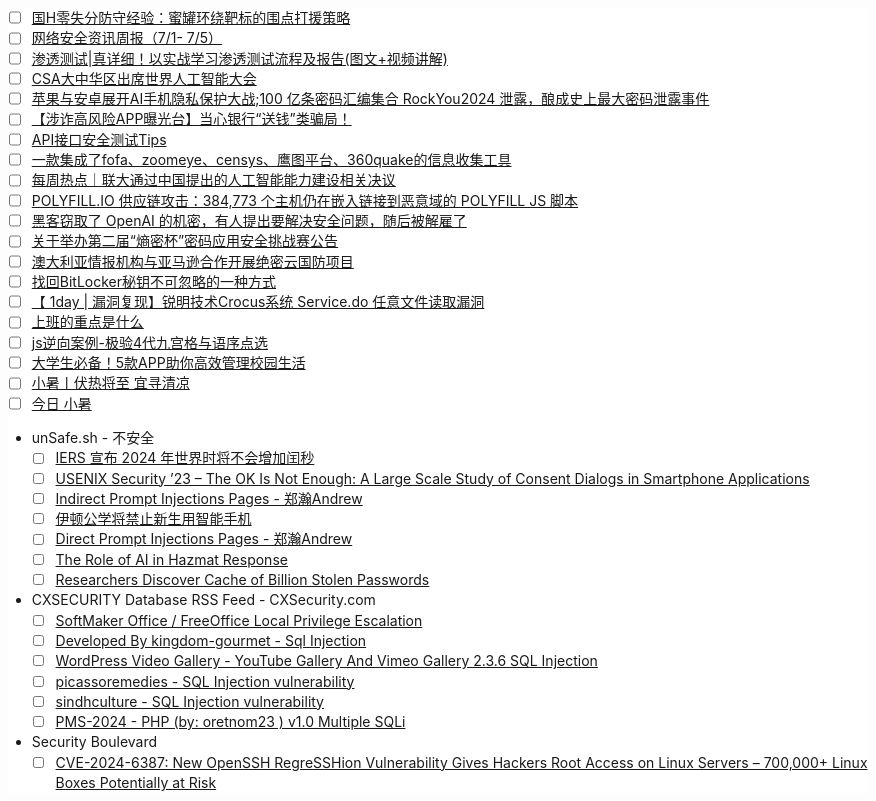   - [ ] [国H零失分防守经验：蜜罐环绕靶标的围点打援策略](https://mp.weixin.qq.com/s?__biz=Mzg3NzIxMDYxMw==&mid=2247501369&idx=1&sn=c2dacc949b807d082388ce34384852b3)
  - [ ] [网络安全资讯周报（7/1- 7/5）](https://mp.weixin.qq.com/s?__biz=MzkwNjQxOTk1Mg==&mid=2247485894&idx=1&sn=99ab147500360eb257d5c163fdf8af00)
  - [ ] [渗透测试|真详细！以实战学习渗透测试流程及报告(图文+视频讲解)](https://mp.weixin.qq.com/s?__biz=MzU5OTMxNjkxMA==&mid=2247485880&idx=1&sn=fd914ab263a6a5fd2c69b104d436c484)
  - [ ] [CSA大中华区出席世界人工智能大会](https://mp.weixin.qq.com/s?__biz=MzkwMTM5MDUxMA==&mid=2247497809&idx=1&sn=6897b0f71dedd106caf24a5acfd3d295)
  - [ ] [苹果与安卓展开AI手机隐私保护大战;100 亿条密码汇编集合 RockYou2024 泄露，酿成史上最大密码泄露事件](https://mp.weixin.qq.com/s?__biz=MzAxMjE3ODU3MQ==&mid=2650596199&idx=1&sn=a4116e016eeef5a2eb8b5ba3dc148ac9)
  - [ ] [【涉诈高风险APP曝光台】当心银行“送钱”类骗局！](https://mp.weixin.qq.com/s?__biz=MzAxMjE3ODU3MQ==&mid=2650596199&idx=2&sn=f6090ce423830053b45de32212eddd9d)
  - [ ] [API接口安全测试Tips](https://mp.weixin.qq.com/s?__biz=MzAxMjE3ODU3MQ==&mid=2650596199&idx=3&sn=95e51f45cc14c47d0e1f94f5b81928e2)
  - [ ] [一款集成了fofa、zoomeye、censys、鹰图平台、360quake的信息收集工具](https://mp.weixin.qq.com/s?__biz=MzAxMjE3ODU3MQ==&mid=2650596199&idx=4&sn=098d7b329bcf733fc59df37b88891090)
  - [ ] [每周热点｜联大通过中国提出的人工智能能力建设相关决议](https://mp.weixin.qq.com/s?__biz=MzUzODYyMDIzNw==&mid=2247509853&idx=1&sn=3528795830979dd5f3e51d4ad24dcc0c)
  - [ ] [POLYFILL.IO 供应链攻击：384,773 个主机仍在嵌入链接到恶意域的 POLYFILL JS 脚本](https://mp.weixin.qq.com/s?__biz=MzI2NzAwOTg4NQ==&mid=2649791635&idx=1&sn=d911aabe9cc74ce129b65819a72eb86e)
  - [ ] [黑客窃取了 OpenAI 的机密，有人提出要解决安全问题，随后被解雇了](https://mp.weixin.qq.com/s?__biz=MzI2NzAwOTg4NQ==&mid=2649791635&idx=2&sn=630f555a4b00dfe745c00425dacecb90)
  - [ ] [关于举办第二届“熵密杯”密码应用安全挑战赛公告](https://mp.weixin.qq.com/s?__biz=MzA4Mjk5NjU3MA==&mid=2455485758&idx=1&sn=768e634c2bac13d084711bfddaacf08c)
  - [ ] [澳大利亚情报机构与亚马逊合作开展绝密云国防项目](https://mp.weixin.qq.com/s?__biz=MzU0MzgyMzM2Nw==&mid=2247485870&idx=1&sn=1d7104702f7ee05af7d77450cc4f73aa)
  - [ ] [找回BitLocker秘钥不可忽略的一种方式](https://mp.weixin.qq.com/s?__biz=Mzg3NTU3NTY0Nw==&mid=2247488933&idx=1&sn=235b1cb8239866d69aaf108bef455329)
  - [ ] [【 1day | 漏洞复现】锐明技术Crocus系统 Service.do 任意文件读取漏洞](https://mp.weixin.qq.com/s?__biz=Mzg4NjI0MDM5MA==&mid=2247485643&idx=1&sn=6e63d26b93fd7a3bdb45072f65a106cb)
  - [ ] [上班的重点是什么](https://mp.weixin.qq.com/s?__biz=MzkzMDM5NzIwMw==&mid=2247484497&idx=1&sn=620c1e9dcd00d86b5bcfd6fb2352664b)
  - [ ] [js逆向案例-极验4代九宫格与语序点选](https://mp.weixin.qq.com/s?__biz=MzU5NTcyMDc1Ng==&mid=2247492137&idx=1&sn=204a5c15474dbb4539f2678117536260)
  - [ ] [大学生必备！5款APP助你高效管理校园生活](https://mp.weixin.qq.com/s?__biz=MzI2MjcwMTgwOQ==&mid=2247491155&idx=1&sn=16c5185b84b40540a7ca2cf268aff904)
  - [ ] [小暑丨伏热将至  宜寻清凉](https://mp.weixin.qq.com/s?__biz=MzAxNTYwOTU1Mw==&mid=2650090716&idx=1&sn=eccbc6fcb2140bc1c10be67cca0bfd82)
  - [ ] [今日  小暑](https://mp.weixin.qq.com/s?__biz=MzkyNDUxNTQ2Mw==&mid=2247485310&idx=1&sn=f515adf8493651a907d78fbc45c4bbba)
- unSafe.sh - 不安全
  - [ ] [IERS 宣布 2024 年世界时将不会增加闰秒](https://buaq.net/go-249159.html)
  - [ ] [USENIX Security ’23 – The OK Is Not Enough: A Large Scale Study of Consent Dialogs in Smartphone Applications](https://buaq.net/go-249156.html)
  - [ ] [Indirect Prompt Injections Pages - 郑瀚Andrew](https://buaq.net/go-249152.html)
  - [ ] [伊顿公学将禁止新生用智能手机](https://buaq.net/go-249160.html)
  - [ ] [Direct Prompt Injections Pages - 郑瀚Andrew](https://buaq.net/go-249153.html)
  - [ ] [The Role of AI in Hazmat Response](https://buaq.net/go-249161.html)
  - [ ] [Researchers Discover Cache of Billion Stolen Passwords](https://buaq.net/go-249157.html)
- CXSECURITY Database RSS Feed - CXSecurity.com
  - [ ] [SoftMaker Office / FreeOffice Local Privilege Escalation](https://cxsecurity.com/issue/WLB-2024070015)
  - [ ] [Developed By kingdom-gourmet - Sql Injection](https://cxsecurity.com/issue/WLB-2024070014)
  - [ ] [WordPress Video Gallery - YouTube Gallery And Vimeo Gallery 2.3.6 SQL Injection](https://cxsecurity.com/issue/WLB-2024070013)
  - [ ] [picassoremedies - SQL Injection vulnerability](https://cxsecurity.com/issue/WLB-2024070012)
  - [ ] [sindhculture - SQL Injection vulnerability](https://cxsecurity.com/issue/WLB-2024070011)
  - [ ] [PMS-2024 - PHP (by: oretnom23 ) v1.0 Multiple SQLi](https://cxsecurity.com/issue/WLB-2024070010)
- Security Boulevard
  - [ ] [CVE-2024-6387: New OpenSSH RegreSSHion Vulnerability Gives Hackers Root Access on Linux Servers – 700,000+ Linux Boxes Potentially at Risk](https://securityboulevard.com/2024/07/cve-2024-6387-new-openssh-regresshion-vulnerability-gives-hackers-root-access-on-linux-servers-700000-linux-boxes-potentially-at-risk/)